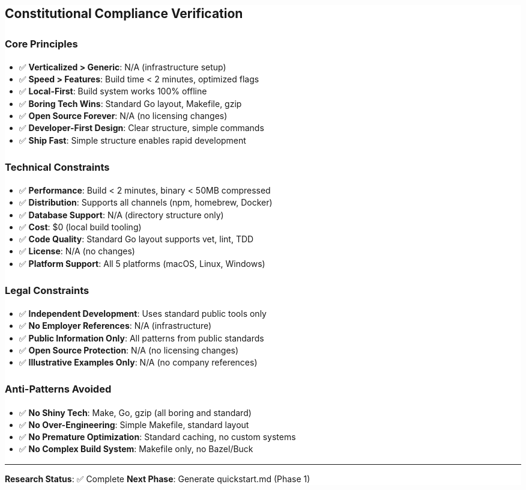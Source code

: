## Constitutional Compliance Verification

### Core Principles
- ✅ **Verticalized > Generic**: N/A (infrastructure setup)
- ✅ **Speed > Features**: Build time < 2 minutes, optimized flags
- ✅ **Local-First**: Build system works 100% offline
- ✅ **Boring Tech Wins**: Standard Go layout, Makefile, gzip
- ✅ **Open Source Forever**: N/A (no licensing changes)
- ✅ **Developer-First Design**: Clear structure, simple commands
- ✅ **Ship Fast**: Simple structure enables rapid development

### Technical Constraints
- ✅ **Performance**: Build < 2 minutes, binary < 50MB compressed
- ✅ **Distribution**: Supports all channels (npm, homebrew, Docker)
- ✅ **Database Support**: N/A (directory structure only)
- ✅ **Cost**: $0 (local build tooling)
- ✅ **Code Quality**: Standard Go layout supports vet, lint, TDD
- ✅ **License**: N/A (no changes)
- ✅ **Platform Support**: All 5 platforms (macOS, Linux, Windows)

### Legal Constraints
- ✅ **Independent Development**: Uses standard public tools only
- ✅ **No Employer References**: N/A (infrastructure)
- ✅ **Public Information Only**: All patterns from public standards
- ✅ **Open Source Protection**: N/A (no licensing changes)
- ✅ **Illustrative Examples Only**: N/A (no company references)

### Anti-Patterns Avoided
- ✅ **No Shiny Tech**: Make, Go, gzip (all boring and standard)
- ✅ **No Over-Engineering**: Simple Makefile, standard layout
- ✅ **No Premature Optimization**: Standard caching, no custom systems
- ✅ **No Complex Build System**: Makefile only, no Bazel/Buck

---

**Research Status**: ✅ Complete
**Next Phase**: Generate quickstart.md (Phase 1)
